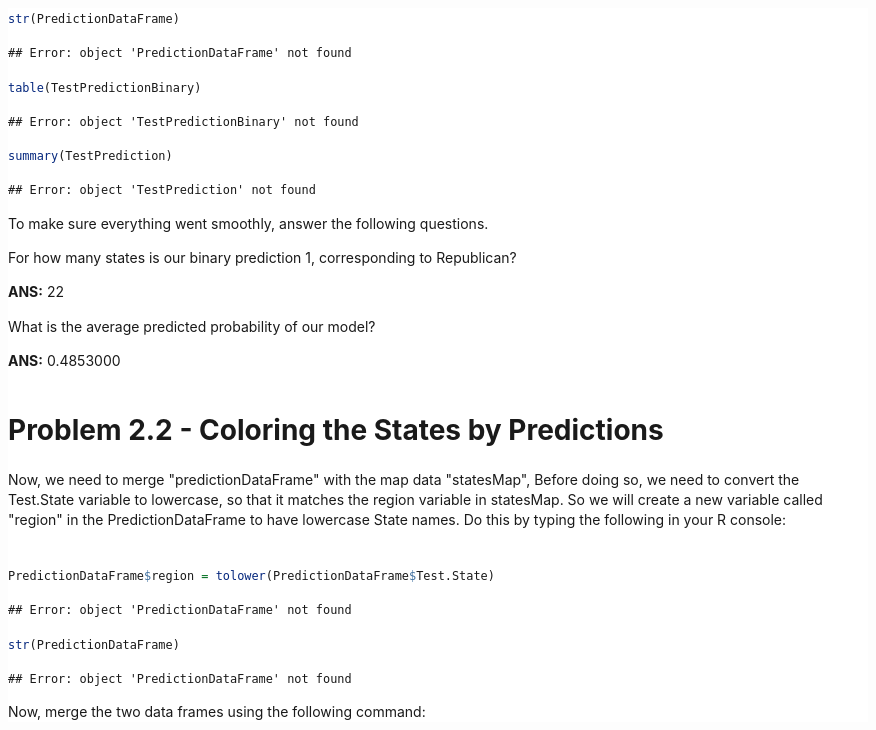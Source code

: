 ```r
str(PredictionDataFrame)
```

```
## Error: object 'PredictionDataFrame' not found
```

```r
table(TestPredictionBinary)
```

```
## Error: object 'TestPredictionBinary' not found
```

```r
summary(TestPrediction)
```

```
## Error: object 'TestPrediction' not found
```


To make sure everything went smoothly, answer the following questions.

For how many states is our binary prediction 1, corresponding to Republican?

**ANS:** 22

What is the average predicted probability of our model?


**ANS:** 0.4853000

# Problem 2.2 - Coloring the States by Predictions

Now, we need to merge "predictionDataFrame" with the map data "statesMap", Before doing so, we need to convert the Test.State variable to lowercase, so that it matches the region variable in statesMap. So we will create a new variable called "region" in the PredictionDataFrame to have lowercase State names. Do this by typing the following in your R console:


```r

PredictionDataFrame$region = tolower(PredictionDataFrame$Test.State)
```

```
## Error: object 'PredictionDataFrame' not found
```

```r
str(PredictionDataFrame)
```

```
## Error: object 'PredictionDataFrame' not found
```


Now, merge the two data frames using the following command:
